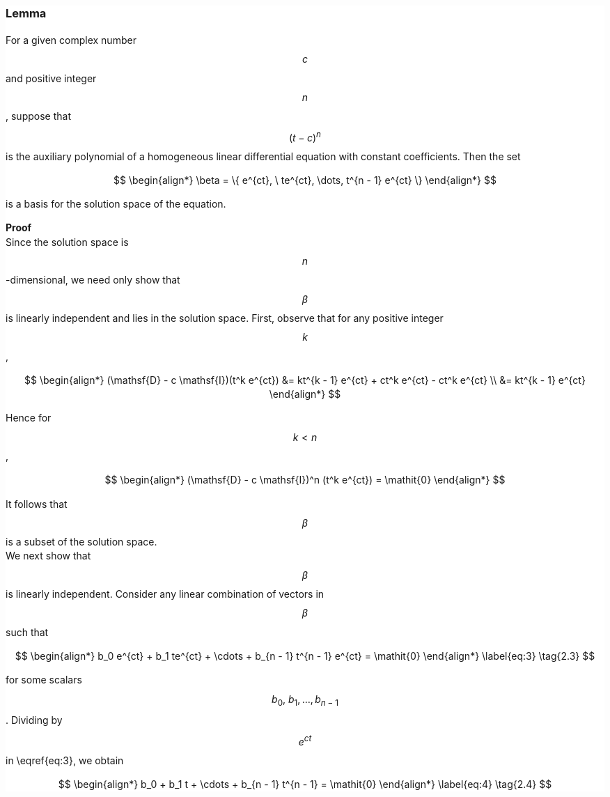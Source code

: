 ### Lemma

For a given complex number $$ c $$ and positive integer $$ n $$, suppose that $$ (t - c)^n $$ is the auxiliary polynomial of a homogeneous linear differential equation with constant coefficients.
Then the set

$$
\begin{align*}
    \beta = \{ e^{ct}, \ te^{ct}, \dots, t^{n - 1} e^{ct} \}
\end{align*}
$$

is a basis for the solution space of the equation.

**Proof**  
Since the solution space is $$ n $$-dimensional, we need only show that $$ \beta $$ is linearly independent and lies in the solution space.
First, observe that for any positive integer $$ k $$,

$$
\begin{align*}
    (\mathsf{D} - c \mathsf{I})(t^k e^{ct}) &= kt^{k - 1} e^{ct} + ct^k e^{ct} - ct^k e^{ct} \\
    &= kt^{k - 1} e^{ct}
\end{align*}
$$

Hence for $$ k < n $$,

$$
\begin{align*}
    (\mathsf{D} - c \mathsf{I})^n (t^k e^{ct}) = \mathit{0}
\end{align*}
$$

It follows that $$ \beta $$ is a subset of the solution space.  
We next show that $$ \beta $$ is linearly independent.
Consider any linear combination of vectors in $$ \beta $$ such that

$$
\begin{align*}
    b_0 e^{ct} + b_1 te^{ct} + \cdots + b_{n - 1} t^{n - 1} e^{ct} = \mathit{0}
\end{align*}
\label{eq:3}
\tag{2.3}
$$

for some scalars $$ b_0, \ b_1, \dots, b_{n - 1} $$.
Dividing by $$ e^{ct} $$ in \eqref{eq:3}, we obtain

$$
\begin{align*}
    b_0 + b_1 t + \cdots + b_{n - 1} t^{n - 1} = \mathit{0}
\end{align*}
\label{eq:4}
\tag{2.4}
$$
